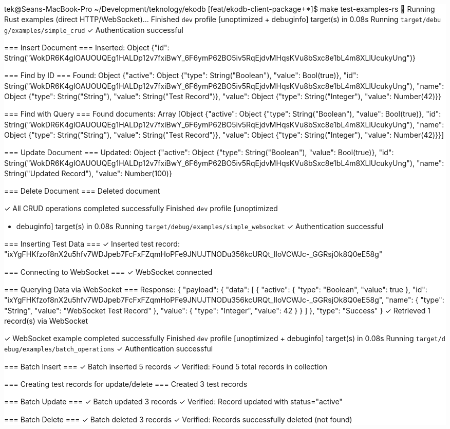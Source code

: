 tek@Seans-MacBook-Pro ~/Development/teknology/ekodb
[feat/ekodb-client-package+*]$ make test-examples-rs 🧪 Running Rust examples
(direct HTTP/WebSocket)... Finished `dev` profile [unoptimized + debuginfo]
target(s) in 0.08s Running `target/debug/examples/simple_crud` ✓ Authentication
successful

=== Insert Document === Inserted: Object {"id":
String("WokDR6K4gIOAUOUQEg1HALDp12v7fxiBwY_6F6ymP62BO5iv5RqEjdvMHqsKVu8bSxc8e1bL4m8XLlUcukyUng")}

=== Find by ID === Found: Object {"active": Object {"type": String("Boolean"),
"value": Bool(true)}, "id":
String("WokDR6K4gIOAUOUQEg1HALDp12v7fxiBwY_6F6ymP62BO5iv5RqEjdvMHqsKVu8bSxc8e1bL4m8XLlUcukyUng"),
"name": Object {"type": String("String"), "value": String("Test Record")},
"value": Object {"type": String("Integer"), "value": Number(42)}}

=== Find with Query === Found documents: Array [Object {"active": Object
{"type": String("Boolean"), "value": Bool(true)}, "id":
String("WokDR6K4gIOAUOUQEg1HALDp12v7fxiBwY_6F6ymP62BO5iv5RqEjdvMHqsKVu8bSxc8e1bL4m8XLlUcukyUng"),
"name": Object {"type": String("String"), "value": String("Test Record")},
"value": Object {"type": String("Integer"), "value": Number(42)}}]

=== Update Document === Updated: Object {"active": Object {"type":
String("Boolean"), "value": Bool(true)}, "id":
String("WokDR6K4gIOAUOUQEg1HALDp12v7fxiBwY_6F6ymP62BO5iv5RqEjdvMHqsKVu8bSxc8e1bL4m8XLlUcukyUng"),
"name": String("Updated Record"), "value": Number(100)}

=== Delete Document === Deleted document

✓ All CRUD operations completed successfully Finished `dev` profile [unoptimized

- debuginfo] target(s) in 0.08s Running `target/debug/examples/simple_websocket`
  ✓ Authentication successful

=== Inserting Test Data === ✓ Inserted test record:
"ixYgFHKfzof8nX2u5hfv7WDJpeb7FcFxFZqmHoPFe9JNUJTNODu356kcURQt_lIoVCWJc-\_GGRsjOk8Q0eE58g"

=== Connecting to WebSocket === ✓ WebSocket connected

=== Querying Data via WebSocket === Response: { "payload": { "data": [ {
"active": { "type": "Boolean", "value": true }, "id":
"ixYgFHKfzof8nX2u5hfv7WDJpeb7FcFxFZqmHoPFe9JNUJTNODu356kcURQt_lIoVCWJc-_GGRsjOk8Q0eE58g",
"name": { "type": "String", "value": "WebSocket Test Record" }, "value": {
"type": "Integer", "value": 42 } } ] }, "type": "Success" } ✓ Retrieved 1
record(s) via WebSocket

✓ WebSocket example completed successfully Finished `dev` profile [unoptimized +
debuginfo] target(s) in 0.08s Running `target/debug/examples/batch_operations` ✓
Authentication successful

=== Batch Insert === ✓ Batch inserted 5 records ✓ Verified: Found 5 total
records in collection

=== Creating test records for update/delete === Created 3 test records

=== Batch Update === ✓ Batch updated 3 records ✓ Verified: Record updated with
status="active"

=== Batch Delete === ✓ Batch deleted 3 records ✓ Verified: Records successfully
deleted (not found)
